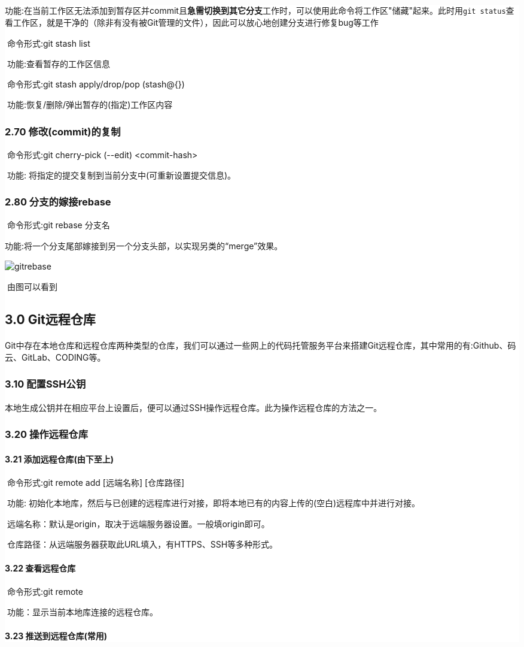 ​	功能:在当前工作区无法添加到暂存区并commit且**急需切换到其它分支**工作时，可以使用此命令将工作区"储藏"起来。此时用`git status`查看工作区，就是干净的（除非有没有被Git管理的文件），因此可以放心地创建分支进行修复bug等工作



​	命令形式:git stash list

​	功能:查看暂存的工作区信息



​	命令形式:git stash apply/drop/pop (stash@{})

​	功能:恢复/删除/弹出暂存的(指定)工作区内容

### 2.70	修改(commit)的复制

​	命令形式:git cherry-pick (--edit) &lt;commit-hash>

​	功能: 将指定的提交复制到当前分支中(可重新设置提交信息)。

### 2.80	分支的嫁接rebase

​	命令形式:git rebase 分支名

​	功能:将一个分支尾部嫁接到另一个分支头部，以实现另类的“merge”效果。

![gitrebase](https://mytyporapicute.oss-cn-guangzhou.aliyuncs.com/typoraPics/gitrebase.png)

​	由图可以看到

## 3.0	Git远程仓库

​	Git中存在本地仓库和远程仓库两种类型的仓库，我们可以通过一些网上的代码托管服务平台来搭建Git远程仓库，其中常用的有:Github、码云、GitLab、CODING等。

### 3.10	配置SSH公钥

​	本地生成公钥并在相应平台上设置后，便可以通过SSH操作远程仓库。此为操作远程仓库的方法之一。

### 3.20	操作远程仓库

#### 3.21	添加远程仓库(由下至上)

​	命令形式:git remote add [远端名称] [仓库路径]

​	功能: 初始化本地库，然后与已创建的远程库进行对接，即将本地已有的内容上传的(空白)远程库中并进行对接。

​	远端名称：默认是origin，取决于远端服务器设置。一般填origin即可。

​	仓库路径：从远端服务器获取此URL填入，有HTTPS、SSH等多种形式。

#### 3.22	查看远程仓库

​	命令形式:git remote

​	功能：显示当前本地库连接的远程仓库。

#### 3.23	推送到远程仓库(常用)
